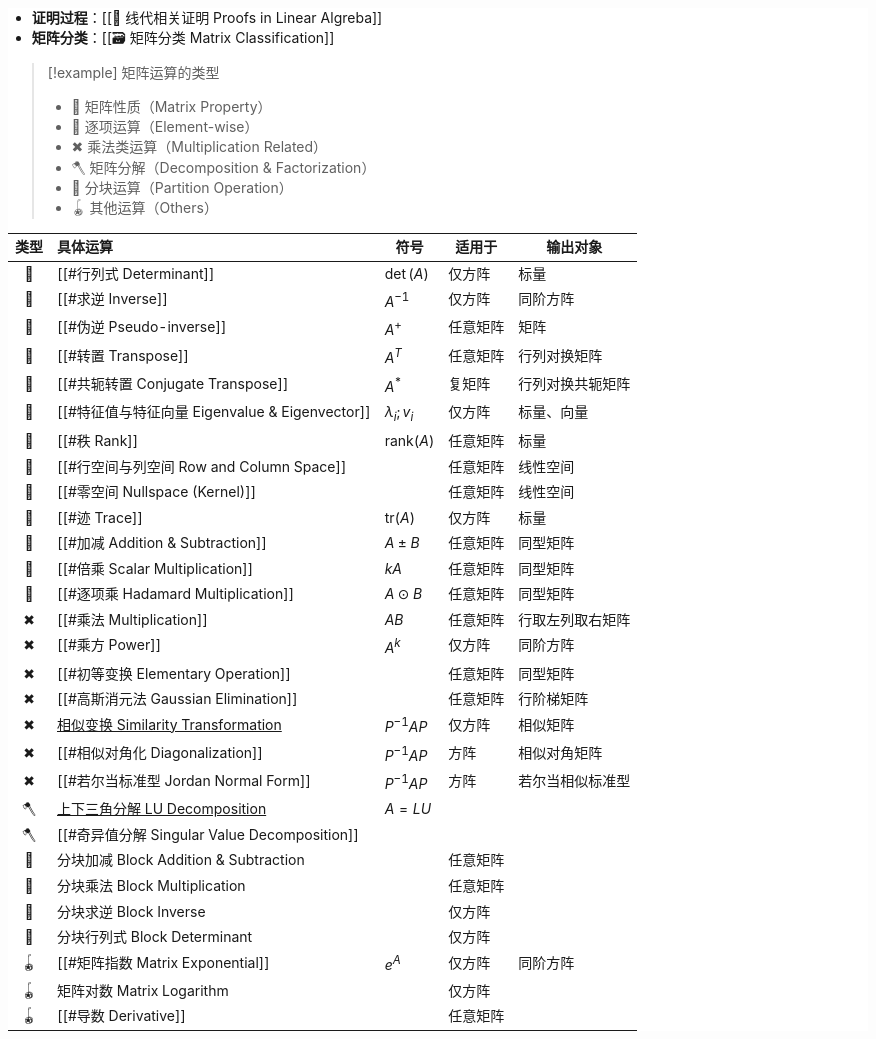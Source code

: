 + **证明过程**：[[🧐 线代相关证明 Proofs in Linear Algreba]]
+ **矩阵分类**：[[🗃 矩阵分类 Matrix Classification]]

> [!example] 矩阵运算的类型
> + 🎯 矩阵性质（Matrix Property）
> + 🎳 逐项运算（Element-wise）
> + ✖ 乘法类运算（Multiplication Related）
> + 🪓 矩阵分解（Decomposition & Factorization）
> + 🧩 分块运算（Partition Operation）
> + 🪀 其他运算（Others）

| 类型  | 具体运算                                                                  | 符号                 | 适用于  | 输出对象     |
| :-: | :-------------------------------------------------------------------- | ------------------ | ---- | -------- |
| 🎯  | [[#行列式 Determinant]]                                                  | $\det(A)$          | 仅方阵  | 标量       |
| 🎯  | [[#求逆 Inverse]]                                                       | $A^{-1}$           | 仅方阵  | 同阶方阵     |
| 🎯  | [[#伪逆 Pseudo-inverse]]                                                | $A^+$              | 任意矩阵 | 矩阵       |
| 🎯  | [[#转置 Transpose]]                                                     | $A^T$              | 任意矩阵 | 行列对换矩阵   |
| 🎯  | [[#共轭转置 Conjugate Transpose]]                                         | $A^*$              | 复矩阵  | 行列对换共轭矩阵 |
| 🎯  | [[#特征值与特征向量 Eigenvalue & Eigenvector]]                                | $\lambda_i;v_i$    | 仅方阵  | 标量、向量    |
| 🎯  | [[#秩 Rank]]                                                           | $\mathrm{rank}(A)$ | 任意矩阵 | 标量       |
| 🎯  | [[#行空间与列空间 Row and Column Space]]                                     |                    | 任意矩阵 | 线性空间     |
| 🎯  | [[#零空间 Nullspace (Kernel)]]                                           |                    | 任意矩阵 | 线性空间     |
| 🎯  | [[#迹 Trace]]                                                          | $\mathrm{tr}(A)$   | 仅方阵  | 标量       |
| 🎳  | [[#加减 Addition & Subtraction]]                                        | $A\pm B$           | 任意矩阵 | 同型矩阵     |
| 🎳  | [[#倍乘 Scalar Multiplication]]                                         | $k A$              | 任意矩阵 | 同型矩阵     |
| 🎳  | [[#逐项乘 Hadamard Multiplication]]                                      | $A\odot B$         | 任意矩阵 | 同型矩阵     |
|  ✖  | [[#乘法 Multiplication]]                                                | $AB$               | 任意矩阵 | 行取左列取右矩阵 |
|  ✖  | [[#乘方 Power]]                                                         | $A^k$              | 仅方阵  | 同阶方阵     |
|  ✖  | [[#初等变换 Elementary Operation]]                                        |                    | 任意矩阵 | 同型矩阵     |
|  ✖  | [[#高斯消元法 Gaussian Elimination]]                                       |                    | 任意矩阵 | 行阶梯矩阵    |
|  ✖  | [相似变换 Similarity Transformation](#相似变换%20Similarity%20Transformation) | $P^{-1}AP$         | 仅方阵  | 相似矩阵     |
|  ✖  | [[#相似对角化 Diagonalization]]                                            | $P^{-1}AP$         | 方阵   | 相似对角矩阵   |
|  ✖  | [[#若尔当标准型 Jordan Normal Form]]                                        | $P^{-1}AP$         | 方阵   | 若尔当相似标准型 |
| 🪓  | [上下三角分解 LU Decomposition](#上下三角分解%20LU%20Decomposition)               | $A=LU$             |      |          |
| 🪓  | [[#奇异值分解 Singular Value Decomposition]]                               |                    |      |          |
| 🧩  | 分块加减 Block Addition & Subtraction                                     |                    | 任意矩阵 |          |
| 🧩  | 分块乘法 Block Multiplication                                             |                    | 任意矩阵 |          |
| 🧩  | 分块求逆 Block Inverse                                                    |                    | 仅方阵  |          |
| 🧩  | 分块行列式 Block Determinant                                               |                    | 仅方阵  |          |
| 🪀  | [[#矩阵指数 Matrix Exponential]]                                          | $e^A$              | 仅方阵  | 同阶方阵     |
| 🪀  | 矩阵对数 Matrix Logarithm                                                 |                    | 仅方阵  |          |
| 🪀  | [[#导数 Derivative]]                                                    |                    | 任意矩阵 |          |
